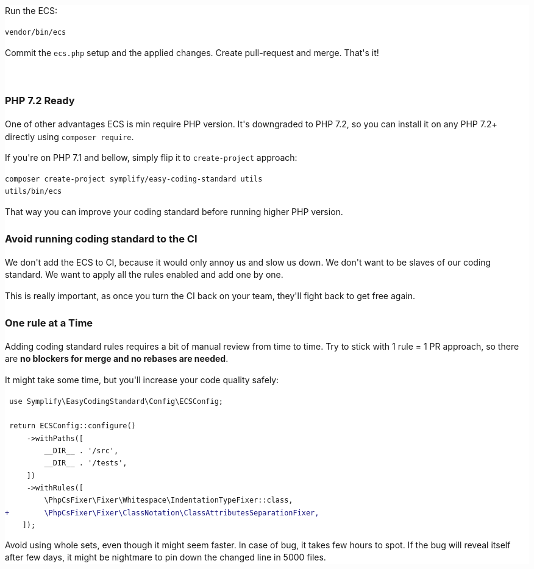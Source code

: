 
Run the ECS:

```bash
vendor/bin/ecs
```

Commit the `ecs.php` setup and the applied changes. Create pull-request and merge. That's it!

<br>

### PHP 7.2 Ready

One of other advantages ECS is min require PHP version. It's downgraded to PHP 7.2, so you can install it on any PHP 7.2+ directly using `composer require`.

If you're on PHP 7.1 and bellow, simply flip it to `create-project` approach:

```bash
composer create-project symplify/easy-coding-standard utils
utils/bin/ecs
```

That way you can improve your coding standard before running higher PHP version.


### Avoid running coding standard to the CI

We don't add the ECS to CI, because it would only annoy us and slow us down. We don't want to be slaves of our coding standard. We want to apply all the rules enabled and add one by one.

This is really important, as once you turn the CI back on your team, they'll fight back to get free again.

### One rule at a Time

Adding coding standard rules requires a bit of manual review from time to time. Try to stick with 1 rule = 1 PR approach, so there are **no blockers for merge and no rebases are needed**.

It might take some time, but you'll increase your code quality safely:

```diff
 use Symplify\EasyCodingStandard\Config\ECSConfig;

 return ECSConfig::configure()
     ->withPaths([
         __DIR__ . '/src',
         __DIR__ . '/tests',
     ])
     ->withRules([
         \PhpCsFixer\Fixer\Whitespace\IndentationTypeFixer::class,
+        \PhpCsFixer\Fixer\ClassNotation\ClassAttributesSeparationFixer,
    ]);
```

Avoid using whole sets, even though it might seem faster. In case of bug, it takes few hours to spot. If the bug will reveal itself after few days, it might be nightmare to pin down the changed line in 5000 files.
